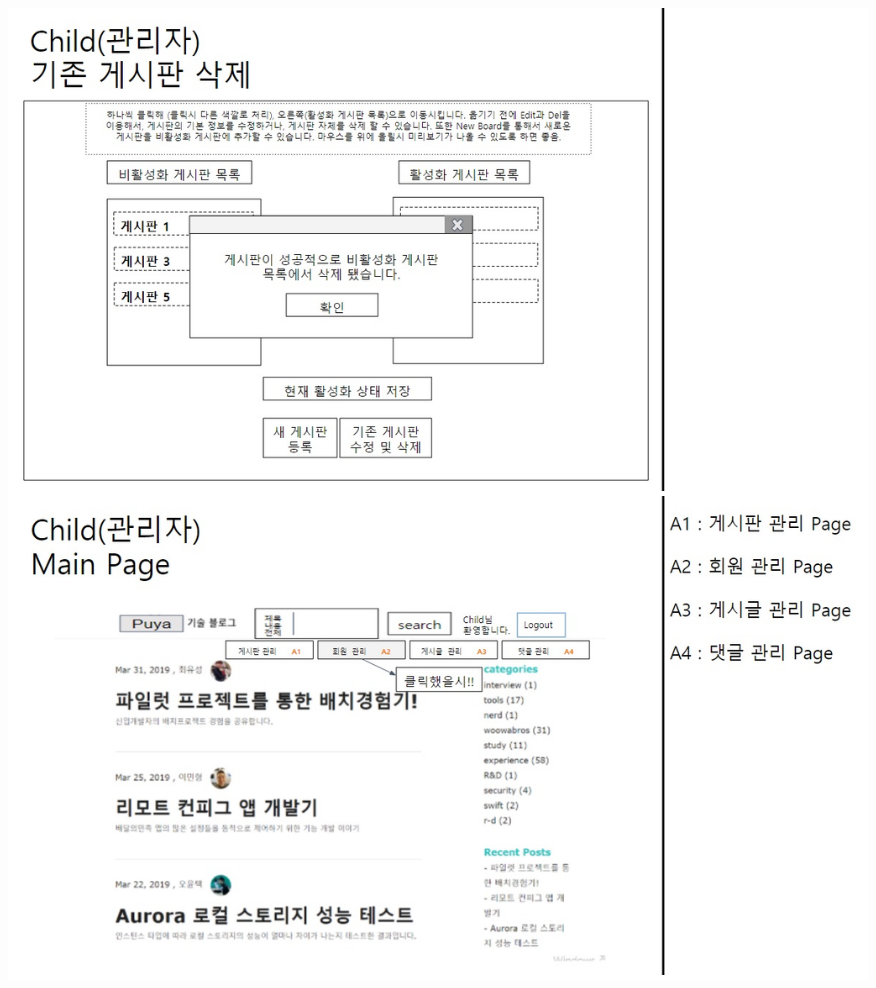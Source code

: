 ![Alt text](/images/2.Scene_Definition_Document/Scene35.jpg "Scene35")
![Alt text](/images/2.Scene_Definition_Document/Scene36.jpg "Scene36")
